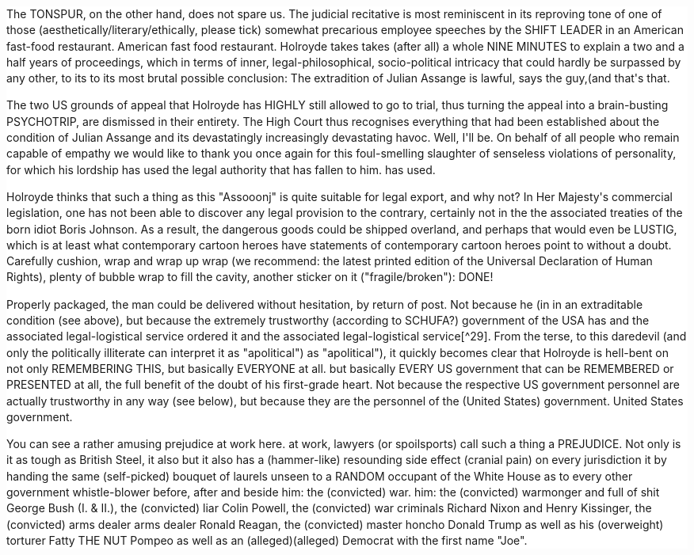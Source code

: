 The TONSPUR, on the other hand, does not spare us. The judicial
recitative is most reminiscent in its reproving tone of one of those
(aesthetically/literary/ethically, please tick) somewhat precarious
employee speeches by the SHIFT LEADER in an American fast-food
restaurant. American fast food restaurant. Holroyde takes takes (after
all) a whole NINE MINUTES to explain a two and a half years of
proceedings, which in terms of inner, legal-philosophical,
socio-political intricacy that could hardly be surpassed by any other,
to its to its most brutal possible conclusion: The extradition of Julian
Assange is lawful, says the guy,(and that's that.

The two US grounds of appeal that Holroyde has HIGHLY still allowed to
go to trial, thus turning the appeal into a brain-busting PSYCHOTRIP,
are dismissed in their entirety. The High Court thus recognises
everything that had been established about the condition of Julian
Assange and its devastatingly increasingly devastating havoc. Well, I'll
be. On behalf of all people who remain capable of empathy we would like
to thank you once again for this foul-smelling slaughter of senseless
violations of personality, for which his lordship has used the legal
authority that has fallen to him. has used.

Holroyde thinks that such a thing as this \"Assooonj\" is quite suitable
for legal export, and why not? In Her Majesty's commercial legislation,
one has not been able to discover any legal provision to the contrary,
certainly not in the the associated treaties of the born idiot Boris
Johnson. As a result, the dangerous goods could be shipped overland, and
perhaps that would even be LUSTIG, which is at least what contemporary
cartoon heroes have statements of contemporary cartoon heroes point to
without a doubt. Carefully cushion, wrap and wrap up wrap (we recommend:
the latest printed edition of the Universal Declaration of Human
Rights), plenty of bubble wrap to fill the cavity, another sticker on it
(\"fragile/broken\"): DONE!

Properly packaged, the man could be delivered without hesitation, by
return of post. Not because he (in in an extraditable condition (see
above), but because the extremely trustworthy (according to SCHUFA?)
government of the USA has and the associated legal-logistical service
ordered it and the associated legal-logistical service[^29]. From the
terse, to this daredevil (and only the politically illiterate can
interpret it as \"apolitical\") as \"apolitical\"), it quickly becomes
clear that Holroyde is hell-bent on not only REMEMBERING THIS, but
basically EVERYONE at all. but basically EVERY US government that can be
REMEMBERED or PRESENTED at all, the full benefit of the doubt of his
first-grade heart. Not because the respective US government personnel
are actually trustworthy in any way (see below), but because they are
the personnel of the (United States) government. United States
government.

You can see a rather amusing prejudice at work here. at work, lawyers
(or spoilsports) call such a thing a PREJUDICE. Not only is it as tough
as British Steel, it also but it also has a (hammer-like) resounding
side effect (cranial pain) on every jurisdiction it by handing the same
(self-picked) bouquet of laurels unseen to a RANDOM occupant of the
White House as to every other government whistle-blower before, after
and beside him: the (convicted) war. him: the (convicted) warmonger and
full of shit George Bush (I. & II.), the (convicted) liar Colin Powell,
the (convicted) war criminals Richard Nixon and Henry Kissinger, the
(convicted) arms dealer arms dealer Ronald Reagan, the (convicted)
master honcho Donald Trump as well as his (overweight) torturer Fatty
THE NUT Pompeo as well as an (alleged)(alleged) Democrat with the first
name \"Joe\".
